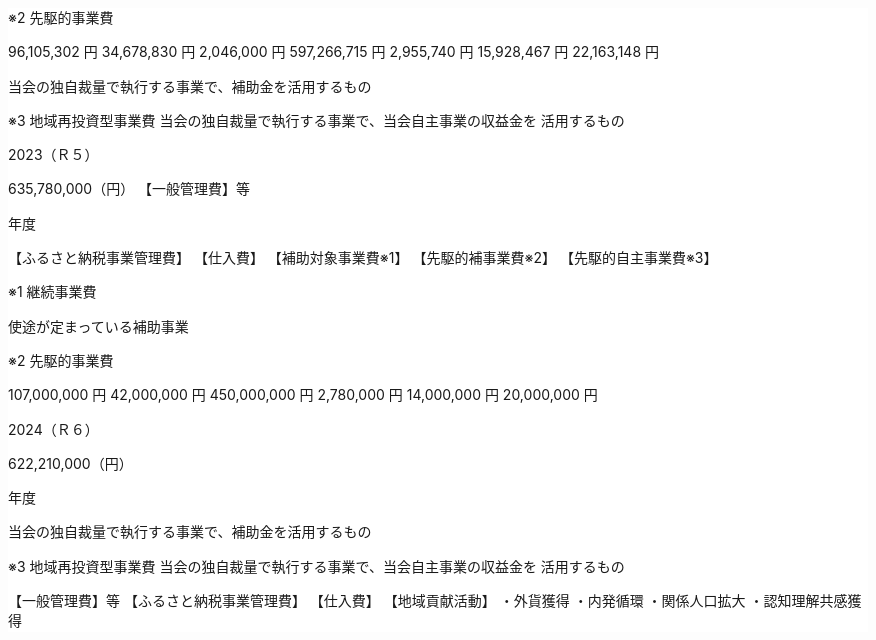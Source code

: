 ※2 先駆的事業費

96,105,302 円
34,678,830 円
2,046,000 円
597,266,715 円
2,955,740 円
15,928,467 円
22,163,148 円

当会の独自裁量で執行する事業で、補助金を活用するもの

※3 地域再投資型事業費
当会の独自裁量で執行する事業で、当会自主事業の収益金を
活用するもの

2023（Ｒ５）

635,780,000（円）  【一般管理費】等

年度

【ふるさと納税事業管理費】
【仕入費】
【補助対象事業費※1】
【先駆的補事業費※2】
【先駆的自主事業費※3】

※1 継続事業費

使途が定まっている補助事業

※2 先駆的事業費

107,000,000 円
42,000,000 円
450,000,000 円
2,780,000 円
14,000,000 円
20,000,000 円

2024（Ｒ６）

622,210,000（円）

年度

当会の独自裁量で執行する事業で、補助金を活用するもの

※3 地域再投資型事業費
当会の独自裁量で執行する事業で、当会自主事業の収益金を
活用するもの

【一般管理費】等
【ふるさと納税事業管理費】
【仕入費】
【地域貢献活動】
・外貨獲得
・内発循環
・関係人口拡大
・認知理解共感獲得
